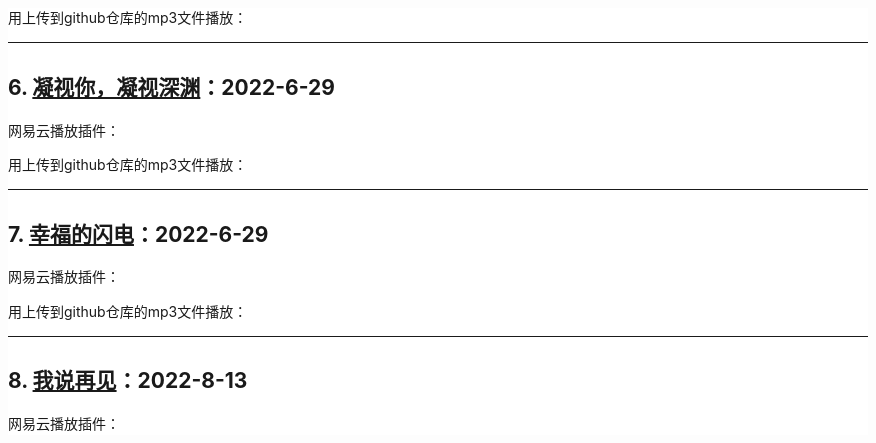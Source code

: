 用上传到github仓库的mp3文件播放：

<audio controls>
  <source src="https://github.com/lotefish/lotefish.github.io/raw/main/assets/rap_ep_2021_7_5-2023_1_22/sleepless_overdoser.mp3" type="audio/mp3">
</audio>

---

## 6. [凝视你，凝视深渊](https://music.163.com/#/song?id=1962148797)：2022-6-29

网易云播放插件：

<iframe 
frameborder="no" border="0" marginwidth="0" marginheight="0" width=330 height=86 src="https://music.163.com/outchain/player?type=2&id=1962148797&auto=0&height=66">
</iframe>

用上传到github仓库的mp3文件播放：

<audio controls>
  <source src="https://github.com/lotefish/lotefish.github.io/raw/main/assets/rap_ep_2021_7_5-2023_1_22/see_u_see_abyss.mp3" type="audio/mp3">
</audio>

---

## 7. [幸福的闪电](https://music.163.com/#/song?id=1960089519)：2022-6-29

网易云播放插件：

<iframe 
frameborder="no" border="0" marginwidth="0" marginheight="0" width=330 height=86 src="https://music.163.com/outchain/player?type=2&id=1960089519&auto=0&height=66">
</iframe>

用上传到github仓库的mp3文件播放：

<audio controls>
  <source src="https://github.com/lotefish/lotefish.github.io/raw/main/assets/rap_ep_2021_7_5-2023_1_22/lightning_of_happiness.mp3" type="audio/mp3">
</audio>

---

## 8. [我说再见](https://music.163.com/#/song?id=1972067353)：2022-8-13

网易云播放插件：

<iframe 
frameborder="no" border="0" marginwidth="0" marginheight="0" width=330 height=86 src="https://music.163.com/outchain/player?type=2&id=1972067353&auto=0&height=66">
</iframe>
